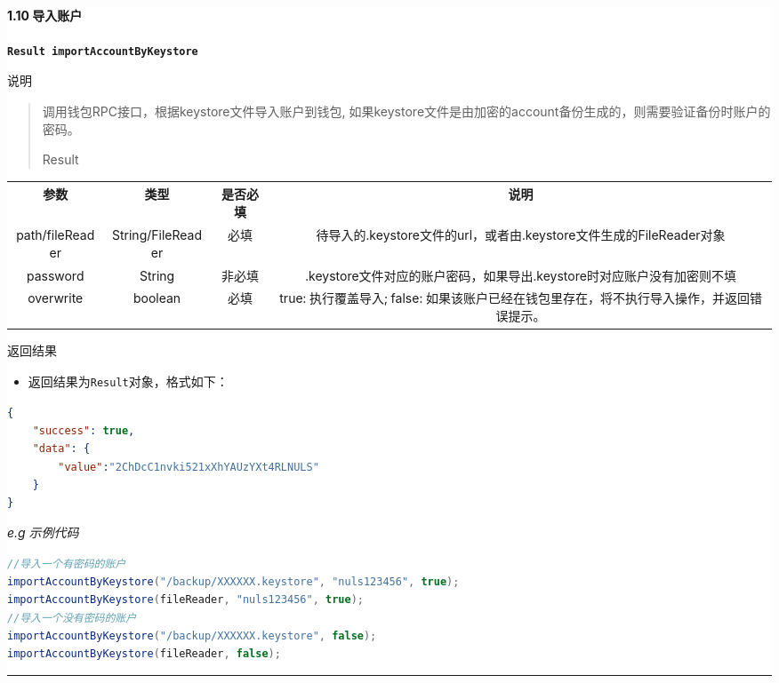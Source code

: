 #### 1.10 导入账户 
**`Result importAccountByKeystore`**  

说明

> 调用钱包RPC接口，根据keystore文件导入账户到钱包, 如果keystore文件是由加密的account备份生成的，则需要验证备份时账户的密码。
>
> Result 

<table>
    <tr>
        <th align="center">参数</th>
        <th align="center">类型</th>
        <th align="center">是否必填</th>
        <th align="center">说明</th>
    </tr>
    <tr>
        <td align="center">path/fileReader</td>
        <td align="center">String/FileReader</td>
        <td align="center">必填</td>
        <td align="center">待导入的.keystore文件的url，或者由.keystore文件生成的FileReader对象</td>
    </tr>
    <tr>
        <td align="center">password</td>
        <td align="center">String</td>
        <td align="center">非必填</td>
        <td align="center">.keystore文件对应的账户密码，如果导出.keystore时对应账户没有加密则不填</td>
    </tr>
     <tr>
        <td align="center">overwrite</td>
        <td align="center">boolean</td>
        <td align="center">必填</td>
        <td align="center">true: 执行覆盖导入; false: 如果该账户已经在钱包里存在，将不执行导入操作，并返回错误提示。</td>
    </tr>
    </table>

返回结果  

- 返回结果为`Result`对象，格式如下：

```json
{
    "success": true,
    "data": {
    	"value":"2ChDcC1nvki521xXhYAUzYXt4RLNULS"
    }
}
```
*e.g 示例代码*

```java
//导入一个有密码的账户
importAccountByKeystore("/backup/XXXXXX.keystore", "nuls123456", true);
importAccountByKeystore(fileReader, "nuls123456", true);
//导入一个没有密码的账户
importAccountByKeystore("/backup/XXXXXX.keystore", false);
importAccountByKeystore(fileReader, false);
```
---

